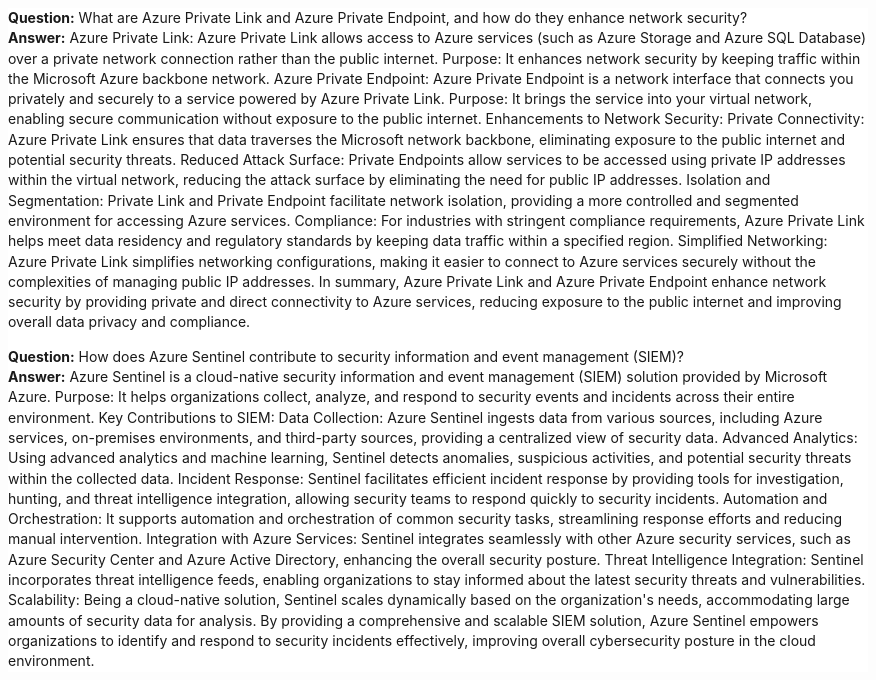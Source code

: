 **Question:** What are Azure Private Link and Azure Private Endpoint, and how do they enhance network security?<br>
**Answer:**
Azure Private Link: Azure Private Link allows access to Azure services (such as Azure Storage and Azure SQL Database) over a private network connection rather than the public internet.
Purpose: It enhances network security by keeping traffic within the Microsoft Azure backbone network.
Azure Private Endpoint: Azure Private Endpoint is a network interface that connects you privately and securely to a service powered by Azure Private Link.
Purpose: It brings the service into your virtual network, enabling secure communication without exposure to the public internet.
Enhancements to Network Security:
Private Connectivity:
Azure Private Link ensures that data traverses the Microsoft network backbone, eliminating exposure to the public internet and potential security threats.
Reduced Attack Surface:
Private Endpoints allow services to be accessed using private IP addresses within the virtual network, reducing the attack surface by eliminating the need for public IP addresses.
Isolation and Segmentation:
Private Link and Private Endpoint facilitate network isolation, providing a more controlled and segmented environment for accessing Azure services.
Compliance:
For industries with stringent compliance requirements, Azure Private Link helps meet data residency and regulatory standards by keeping data traffic within a specified region.
Simplified Networking:
Azure Private Link simplifies networking configurations, making it easier to connect to Azure services securely without the complexities of managing public IP addresses.
In summary, Azure Private Link and Azure Private Endpoint enhance network security by providing private and direct connectivity to Azure services, reducing exposure to the public internet and improving overall data privacy and compliance.
<br>

**Question:** How does Azure Sentinel contribute to security information and event management (SIEM)?<br>
**Answer:** Azure Sentinel is a cloud-native security information and event management (SIEM) solution provided by Microsoft Azure.
Purpose: It helps organizations collect, analyze, and respond to security events and incidents across their entire environment.
Key Contributions to SIEM:
Data Collection:
Azure Sentinel ingests data from various sources, including Azure services, on-premises environments, and third-party sources, providing a centralized view of security data.
Advanced Analytics:
Using advanced analytics and machine learning, Sentinel detects anomalies, suspicious activities, and potential security threats within the collected data.
Incident Response:
Sentinel facilitates efficient incident response by providing tools for investigation, hunting, and threat intelligence integration, allowing security teams to respond quickly to security incidents.
Automation and Orchestration:
It supports automation and orchestration of common security tasks, streamlining response efforts and reducing manual intervention.
Integration with Azure Services:
Sentinel integrates seamlessly with other Azure security services, such as Azure Security Center and Azure Active Directory, enhancing the overall security posture.
Threat Intelligence Integration:
Sentinel incorporates threat intelligence feeds, enabling organizations to stay informed about the latest security threats and vulnerabilities.
Scalability:
Being a cloud-native solution, Sentinel scales dynamically based on the organization's needs, accommodating large amounts of security data for analysis.
By providing a comprehensive and scalable SIEM solution, Azure Sentinel empowers organizations to identify and respond to security incidents effectively, improving overall cybersecurity posture in the cloud environment.
<br>